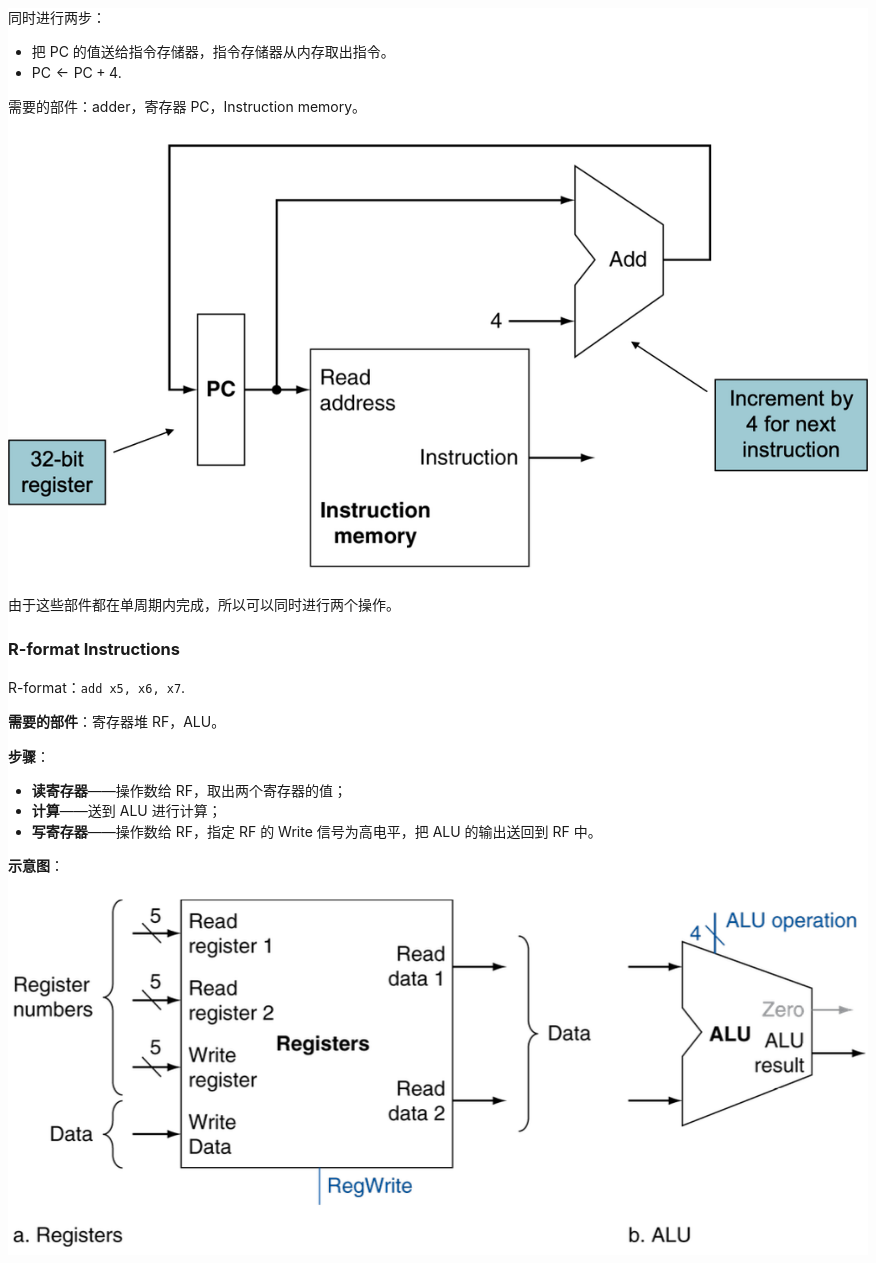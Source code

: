同时进行两步：

- 把 PC 的值送给指令存储器，指令存储器从内存取出指令。
- $\text{PC}\leftarrow \text{PC}+4$.

需要的部件：adder，寄存器 PC，Instruction memory。

![image-20251014190151964](images/img-05.png)

由于这些部件都在单周期内完成，所以可以同时进行两个操作。

### R-format Instructions

R-format：`add x5, x6, x7`.

**需要的部件**：寄存器堆 RF，ALU。

**步骤**：

- **读寄存器**——操作数给 RF，取出两个寄存器的值；
- **计算**——送到 ALU 进行计算；
- **写寄存器**——操作数给 RF，指定 RF 的 Write 信号为高电平，把 ALU 的输出送回到 RF 中。

**示意图**：

![image-20251014191334357](images/img-06.png)
